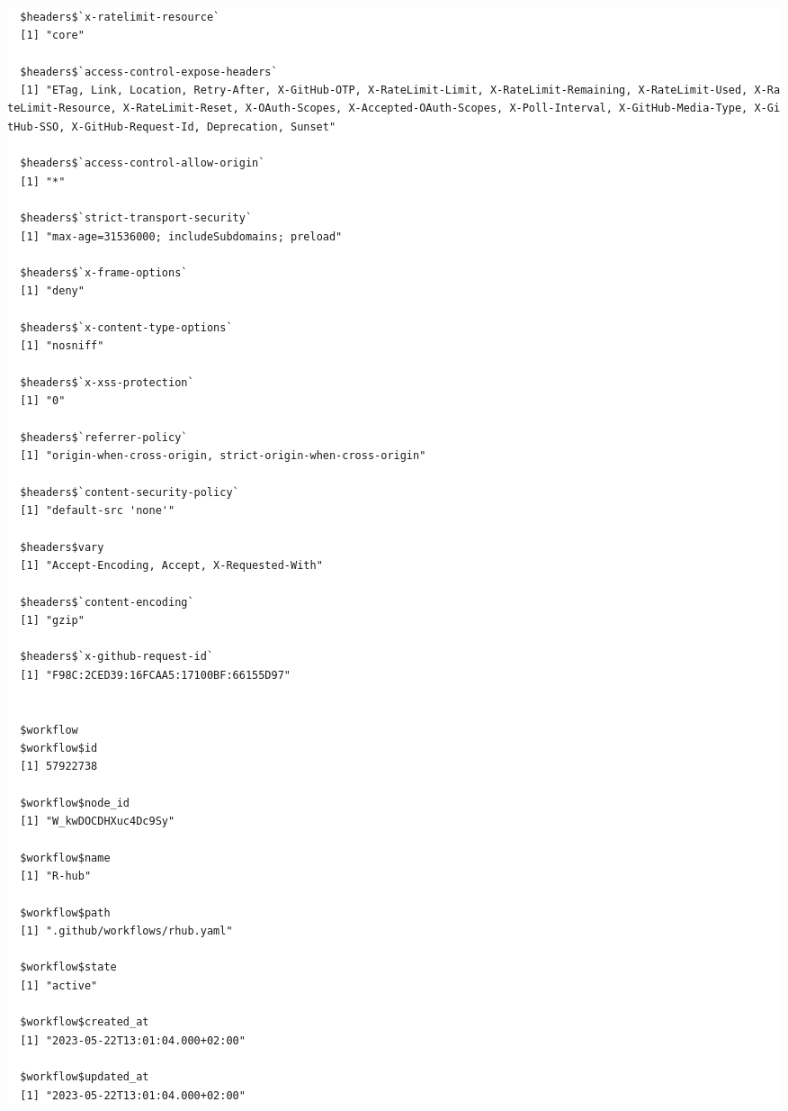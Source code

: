       $headers$`x-ratelimit-resource`
      [1] "core"
      
      $headers$`access-control-expose-headers`
      [1] "ETag, Link, Location, Retry-After, X-GitHub-OTP, X-RateLimit-Limit, X-RateLimit-Remaining, X-RateLimit-Used, X-RateLimit-Resource, X-RateLimit-Reset, X-OAuth-Scopes, X-Accepted-OAuth-Scopes, X-Poll-Interval, X-GitHub-Media-Type, X-GitHub-SSO, X-GitHub-Request-Id, Deprecation, Sunset"
      
      $headers$`access-control-allow-origin`
      [1] "*"
      
      $headers$`strict-transport-security`
      [1] "max-age=31536000; includeSubdomains; preload"
      
      $headers$`x-frame-options`
      [1] "deny"
      
      $headers$`x-content-type-options`
      [1] "nosniff"
      
      $headers$`x-xss-protection`
      [1] "0"
      
      $headers$`referrer-policy`
      [1] "origin-when-cross-origin, strict-origin-when-cross-origin"
      
      $headers$`content-security-policy`
      [1] "default-src 'none'"
      
      $headers$vary
      [1] "Accept-Encoding, Accept, X-Requested-With"
      
      $headers$`content-encoding`
      [1] "gzip"
      
      $headers$`x-github-request-id`
      [1] "F98C:2CED39:16FCAA5:17100BF:66155D97"
      
      
      $workflow
      $workflow$id
      [1] 57922738
      
      $workflow$node_id
      [1] "W_kwDOCDHXuc4Dc9Sy"
      
      $workflow$name
      [1] "R-hub"
      
      $workflow$path
      [1] ".github/workflows/rhub.yaml"
      
      $workflow$state
      [1] "active"
      
      $workflow$created_at
      [1] "2023-05-22T13:01:04.000+02:00"
      
      $workflow$updated_at
      [1] "2023-05-22T13:01:04.000+02:00"
      